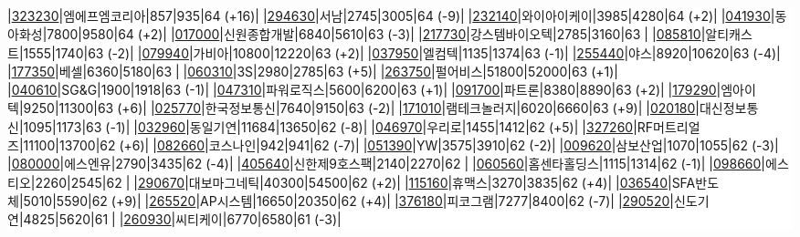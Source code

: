 |[323230](https://finance.daum.net/quotes/A323230)|엠에프엠코리아|857|935|64 (+16)|
|[294630](https://finance.daum.net/quotes/A294630)|서남|2745|3005|64 (-9)|
|[232140](https://finance.daum.net/quotes/A232140)|와이아이케이|3985|4280|64 (+2)|
|[041930](https://finance.daum.net/quotes/A041930)|동아화성|7800|9580|64 (+2)|
|[017000](https://finance.daum.net/quotes/A017000)|신원종합개발|6840|5610|63 (-3)|
|[217730](https://finance.daum.net/quotes/A217730)|강스템바이오텍|2785|3160|63 |
|[085810](https://finance.daum.net/quotes/A085810)|알티캐스트|1555|1740|63 (-2)|
|[079940](https://finance.daum.net/quotes/A079940)|가비아|10800|12220|63 (+2)|
|[037950](https://finance.daum.net/quotes/A037950)|엘컴텍|1135|1374|63 (-1)|
|[255440](https://finance.daum.net/quotes/A255440)|야스|8920|10620|63 (-4)|
|[177350](https://finance.daum.net/quotes/A177350)|베셀|6360|5180|63 |
|[060310](https://finance.daum.net/quotes/A060310)|3S|2980|2785|63 (+5)|
|[263750](https://finance.daum.net/quotes/A263750)|펄어비스|51800|52000|63 (+1)|
|[040610](https://finance.daum.net/quotes/A040610)|SG&G|1900|1918|63 (-1)|
|[047310](https://finance.daum.net/quotes/A047310)|파워로직스|5600|6200|63 (+1)|
|[091700](https://finance.daum.net/quotes/A091700)|파트론|8380|8890|63 (+2)|
|[179290](https://finance.daum.net/quotes/A179290)|엠아이텍|9250|11300|63 (+6)|
|[025770](https://finance.daum.net/quotes/A025770)|한국정보통신|7640|9150|63 (-2)|
|[171010](https://finance.daum.net/quotes/A171010)|램테크놀러지|6020|6660|63 (+9)|
|[020180](https://finance.daum.net/quotes/A020180)|대신정보통신|1095|1173|63 (-1)|
|[032960](https://finance.daum.net/quotes/A032960)|동일기연|11684|13650|62 (-8)|
|[046970](https://finance.daum.net/quotes/A046970)|우리로|1455|1412|62 (+5)|
|[327260](https://finance.daum.net/quotes/A327260)|RF머트리얼즈|11100|13700|62 (+6)|
|[082660](https://finance.daum.net/quotes/A082660)|코스나인|942|941|62 (-7)|
|[051390](https://finance.daum.net/quotes/A051390)|YW|3575|3910|62 (-2)|
|[009620](https://finance.daum.net/quotes/A009620)|삼보산업|1070|1055|62 (-3)|
|[080000](https://finance.daum.net/quotes/A080000)|에스엔유|2790|3435|62 (-4)|
|[405640](https://finance.daum.net/quotes/A405640)|신한제9호스팩|2140|2270|62 |
|[060560](https://finance.daum.net/quotes/A060560)|홈센타홀딩스|1115|1314|62 (-1)|
|[098660](https://finance.daum.net/quotes/A098660)|에스티오|2260|2545|62 |
|[290670](https://finance.daum.net/quotes/A290670)|대보마그네틱|40300|54500|62 (+2)|
|[115160](https://finance.daum.net/quotes/A115160)|휴맥스|3270|3835|62 (+4)|
|[036540](https://finance.daum.net/quotes/A036540)|SFA반도체|5010|5590|62 (+9)|
|[265520](https://finance.daum.net/quotes/A265520)|AP시스템|16650|20350|62 (+4)|
|[376180](https://finance.daum.net/quotes/A376180)|피코그램|7277|8400|62 (-7)|
|[290520](https://finance.daum.net/quotes/A290520)|신도기연|4825|5620|61 |
|[260930](https://finance.daum.net/quotes/A260930)|씨티케이|6770|6580|61 (-3)|